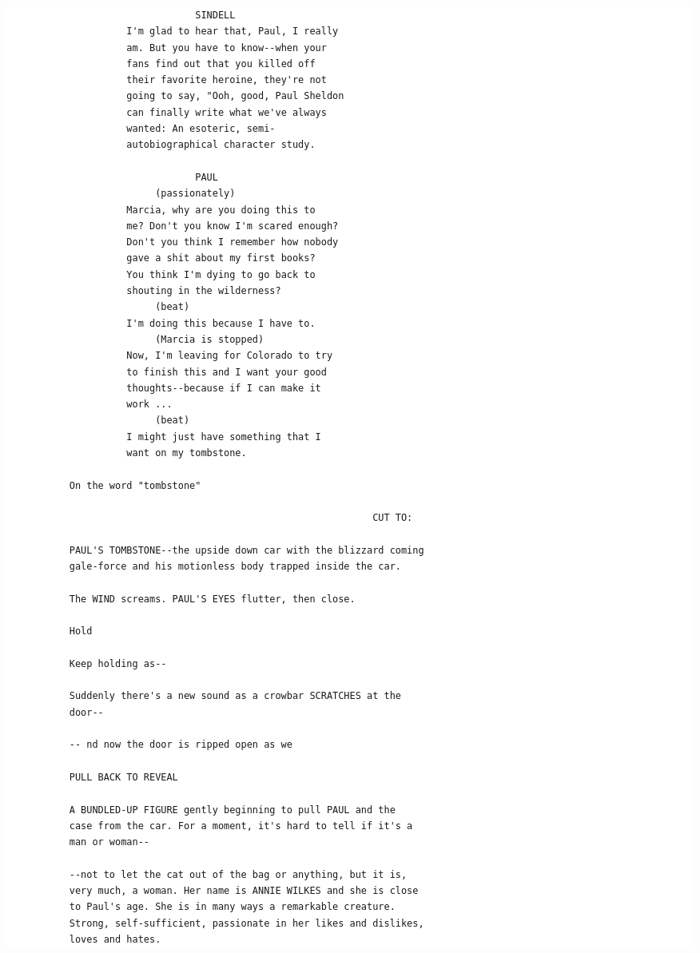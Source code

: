                                      SINDELL
                         I'm glad to hear that, Paul, I really 
                         am. But you have to know--when your 
                         fans find out that you killed off 
                         their favorite heroine, they're not 
                         going to say, "Ooh, good, Paul Sheldon 
                         can finally write what we've always 
                         wanted: An esoteric, semi-
                         autobiographical character study.

                                     PAUL
                              (passionately)
                         Marcia, why are you doing this to 
                         me? Don't you know I'm scared enough? 
                         Don't you think I remember how nobody 
                         gave a shit about my first books? 
                         You think I'm dying to go back to 
                         shouting in the wilderness?
                              (beat)
                         I'm doing this because I have to.
                              (Marcia is stopped)
                         Now, I'm leaving for Colorado to try 
                         to finish this and I want your good 
                         thoughts--because if I can make it 
                         work ...
                              (beat)
                         I might just have something that I 
                         want on my tombstone.

               On the word "tombstone"

                                                                    CUT TO:

               PAUL'S TOMBSTONE--the upside down car with the blizzard coming 
               gale-force and his motionless body trapped inside the car.

               The WIND screams. PAUL'S EYES flutter, then close.

               Hold

               Keep holding as--

               Suddenly there's a new sound as a crowbar SCRATCHES at the 
               door--

               -- nd now the door is ripped open as we

               PULL BACK TO REVEAL

               A BUNDLED-UP FIGURE gently beginning to pull PAUL and the 
               case from the car. For a moment, it's hard to tell if it's a 
               man or woman--

               --not to let the cat out of the bag or anything, but it is, 
               very much, a woman. Her name is ANNIE WILKES and she is close 
               to Paul's age. She is in many ways a remarkable creature. 
               Strong, self-sufficient, passionate in her likes and dislikes, 
               loves and hates.
